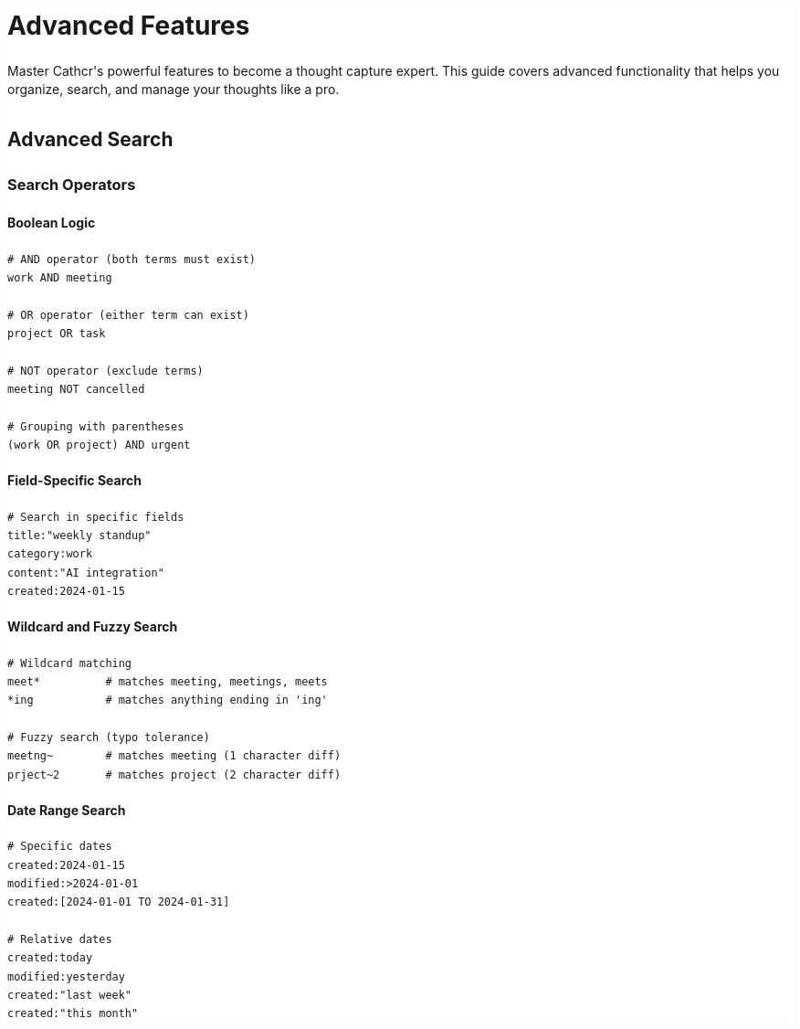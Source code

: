 # Advanced Features

Master Cathcr's powerful features to become a thought capture expert. This guide covers advanced functionality that helps you organize, search, and manage your thoughts like a pro.

## Advanced Search

### Search Operators

#### Boolean Logic
```
# AND operator (both terms must exist)
work AND meeting

# OR operator (either term can exist)
project OR task

# NOT operator (exclude terms)
meeting NOT cancelled

# Grouping with parentheses
(work OR project) AND urgent
```

#### Field-Specific Search
```
# Search in specific fields
title:"weekly standup"
category:work
content:"AI integration"
created:2024-01-15
```

#### Wildcard and Fuzzy Search
```
# Wildcard matching
meet*          # matches meeting, meetings, meets
*ing           # matches anything ending in 'ing'

# Fuzzy search (typo tolerance)
meetng~        # matches meeting (1 character diff)
prject~2       # matches project (2 character diff)
```

#### Date Range Search
```
# Specific dates
created:2024-01-15
modified:>2024-01-01
created:[2024-01-01 TO 2024-01-31]

# Relative dates
created:today
modified:yesterday
created:"last week"
created:"this month"
```
